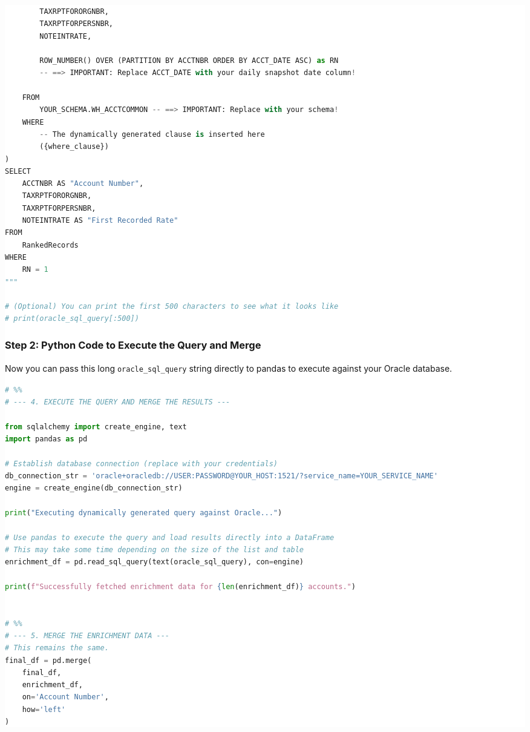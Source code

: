 ```python
        TAXRPTFORORGNBR,
        TAXRPTFORPERSNBR,
        NOTEINTRATE,
        
        ROW_NUMBER() OVER (PARTITION BY ACCTNBR ORDER BY ACCT_DATE ASC) as RN
        -- ==> IMPORTANT: Replace ACCT_DATE with your daily snapshot date column!
        
    FROM
        YOUR_SCHEMA.WH_ACCTCOMMON -- ==> IMPORTANT: Replace with your schema!
    WHERE
        -- The dynamically generated clause is inserted here
        ({where_clause})
)
SELECT
    ACCTNBR AS "Account Number",
    TAXRPTFORORGNBR,
    TAXRPTFORPERSNBR,
    NOTEINTRATE AS "First Recorded Rate"
FROM
    RankedRecords
WHERE
    RN = 1
"""

# (Optional) You can print the first 500 characters to see what it looks like
# print(oracle_sql_query[:500])

```

### Step 2: Python Code to Execute the Query and Merge

Now you can pass this long `oracle_sql_query` string directly to pandas to execute against your Oracle database.

```python
# %%
# --- 4. EXECUTE THE QUERY AND MERGE THE RESULTS ---

from sqlalchemy import create_engine, text
import pandas as pd

# Establish database connection (replace with your credentials)
db_connection_str = 'oracle+oracledb://USER:PASSWORD@YOUR_HOST:1521/?service_name=YOUR_SERVICE_NAME'
engine = create_engine(db_connection_str)

print("Executing dynamically generated query against Oracle...")

# Use pandas to execute the query and load results directly into a DataFrame
# This may take some time depending on the size of the list and table
enrichment_df = pd.read_sql_query(text(oracle_sql_query), con=engine)

print(f"Successfully fetched enrichment data for {len(enrichment_df)} accounts.")


# %%
# --- 5. MERGE THE ENRICHMENT DATA ---
# This remains the same.
final_df = pd.merge(
    final_df,
    enrichment_df,
    on='Account Number',
    how='left'
)
```